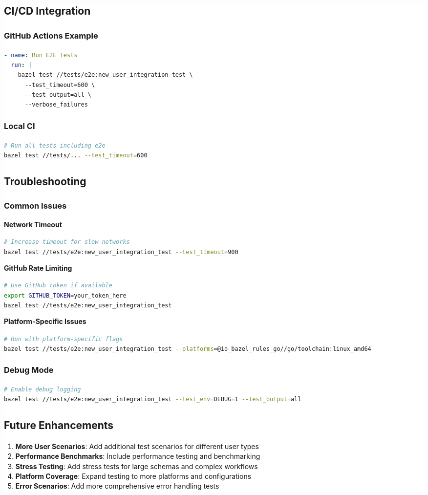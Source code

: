 ## CI/CD Integration

### GitHub Actions Example
```yaml
- name: Run E2E Tests
  run: |
    bazel test //tests/e2e:new_user_integration_test \
      --test_timeout=600 \
      --test_output=all \
      --verbose_failures
```

### Local CI
```bash
# Run all tests including e2e
bazel test //tests/... --test_timeout=600
```

## Troubleshooting

### Common Issues

**Network Timeout**
```bash
# Increase timeout for slow networks
bazel test //tests/e2e:new_user_integration_test --test_timeout=900
```

**GitHub Rate Limiting**
```bash
# Use GitHub token if available
export GITHUB_TOKEN=your_token_here
bazel test //tests/e2e:new_user_integration_test
```

**Platform-Specific Issues**
```bash
# Run with platform-specific flags
bazel test //tests/e2e:new_user_integration_test --platforms=@io_bazel_rules_go//go/toolchain:linux_amd64
```

### Debug Mode
```bash
# Enable debug logging
bazel test //tests/e2e:new_user_integration_test --test_env=DEBUG=1 --test_output=all
```

## Future Enhancements

1. **More User Scenarios**: Add additional test scenarios for different user types
2. **Performance Benchmarks**: Include performance testing and benchmarking
3. **Stress Testing**: Add stress tests for large schemas and complex workflows
4. **Platform Coverage**: Expand testing to more platforms and configurations
5. **Error Scenarios**: Add more comprehensive error handling tests
